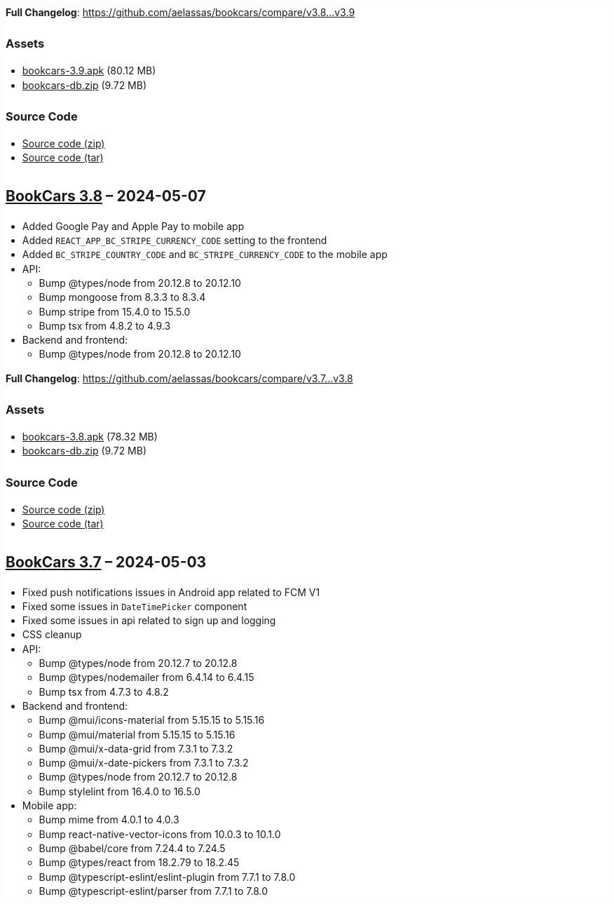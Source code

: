 **Full Changelog**: https://github.com/aelassas/bookcars/compare/v3.8...v3.9

### Assets
- [bookcars-3.9.apk](https://github.com/aelassas/bookcars/releases/download/v3.9/bookcars-3.9.apk) (80.12 MB)
- [bookcars-db.zip](https://github.com/aelassas/bookcars/releases/download/v3.9/bookcars-db.zip) (9.72 MB)

### Source Code
- [Source code (zip)](https://api.github.com/repos/aelassas/bookcars/zipball/v3.9)
- [Source code (tar)](https://api.github.com/repos/aelassas/bookcars/tarball/v3.9)

## [BookCars 3.8](https://github.com/aelassas/bookcars/releases/tag/v3.8) – 2024-05-07

* Added Google Pay and Apple Pay to mobile app
* Added `REACT_APP_BC_STRIPE_CURRENCY_CODE` setting to the frontend
* Added `BC_STRIPE_COUNTRY_CODE` and `BC_STRIPE_CURRENCY_CODE` to the mobile app
* API:
    * Bump @types/node from 20.12.8 to 20.12.10
    * Bump mongoose from 8.3.3 to 8.3.4
    * Bump stripe from 15.4.0 to 15.5.0
    * Bump tsx from 4.8.2 to 4.9.3
* Backend and frontend:
    * Bump @types/node from 20.12.8 to 20.12.10

**Full Changelog**: https://github.com/aelassas/bookcars/compare/v3.7...v3.8

### Assets
- [bookcars-3.8.apk](https://github.com/aelassas/bookcars/releases/download/v3.8/bookcars-3.8.apk) (78.32 MB)
- [bookcars-db.zip](https://github.com/aelassas/bookcars/releases/download/v3.8/bookcars-db.zip) (9.72 MB)

### Source Code
- [Source code (zip)](https://api.github.com/repos/aelassas/bookcars/zipball/v3.8)
- [Source code (tar)](https://api.github.com/repos/aelassas/bookcars/tarball/v3.8)

## [BookCars 3.7](https://github.com/aelassas/bookcars/releases/tag/v3.7) – 2024-05-03

* Fixed push notifications issues in Android app related to FCM V1
* Fixed some issues in `DateTimePicker` component
* Fixed some issues in api related to sign up and logging
* CSS cleanup
* API:
    * Bump @types/node from 20.12.7 to 20.12.8
    * Bump @types/nodemailer from 6.4.14 to 6.4.15
    * Bump tsx from 4.7.3 to 4.8.2
* Backend and frontend:
    * Bump @mui/icons-material from 5.15.15 to 5.15.16
    * Bump @mui/material from 5.15.15 to 5.15.16
    * Bump @mui/x-data-grid from 7.3.1 to 7.3.2
    * Bump @mui/x-date-pickers from 7.3.1 to 7.3.2
    * Bump @types/node from 20.12.7 to 20.12.8
    * Bump stylelint from 16.4.0 to 16.5.0
* Mobile app:
    * Bump mime from 4.0.1 to 4.0.3
    * Bump react-native-vector-icons from 10.0.3 to 10.1.0
    * Bump @babel/core from 7.24.4 to 7.24.5
    * Bump @types/react from 18.2.79 to 18.2.45
    * Bump @typescript-eslint/eslint-plugin from 7.7.1 to 7.8.0
    * Bump @typescript-eslint/parser from 7.7.1 to 7.8.0